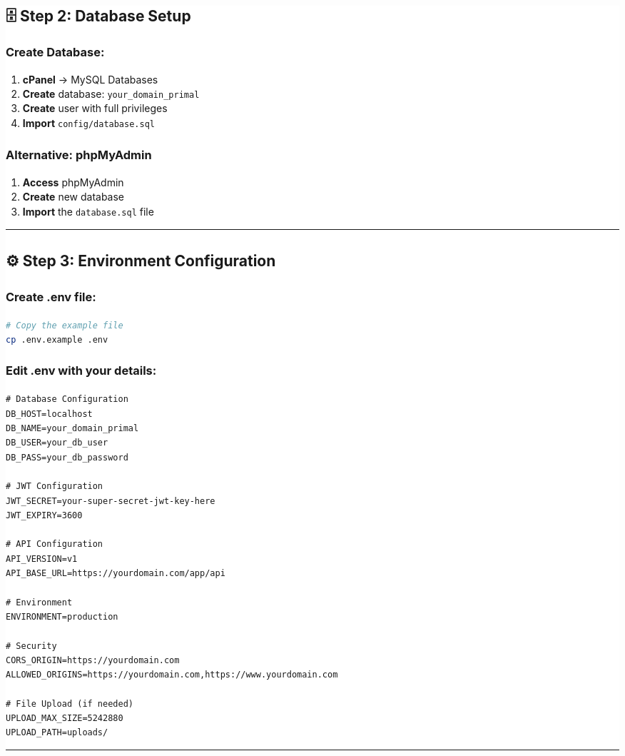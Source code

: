 ## 🗄️ **Step 2: Database Setup**

### **Create Database:**
1. **cPanel** → MySQL Databases
2. **Create** database: `your_domain_primal`
3. **Create** user with full privileges
4. **Import** `config/database.sql`

### **Alternative: phpMyAdmin**
1. **Access** phpMyAdmin
2. **Create** new database
3. **Import** the `database.sql` file

---

## ⚙️ **Step 3: Environment Configuration**

### **Create .env file:**
```bash
# Copy the example file
cp .env.example .env
```

### **Edit .env with your details:**
```env
# Database Configuration
DB_HOST=localhost
DB_NAME=your_domain_primal
DB_USER=your_db_user
DB_PASS=your_db_password

# JWT Configuration
JWT_SECRET=your-super-secret-jwt-key-here
JWT_EXPIRY=3600

# API Configuration
API_VERSION=v1
API_BASE_URL=https://yourdomain.com/app/api

# Environment
ENVIRONMENT=production

# Security
CORS_ORIGIN=https://yourdomain.com
ALLOWED_ORIGINS=https://yourdomain.com,https://www.yourdomain.com

# File Upload (if needed)
UPLOAD_MAX_SIZE=5242880
UPLOAD_PATH=uploads/
```

---